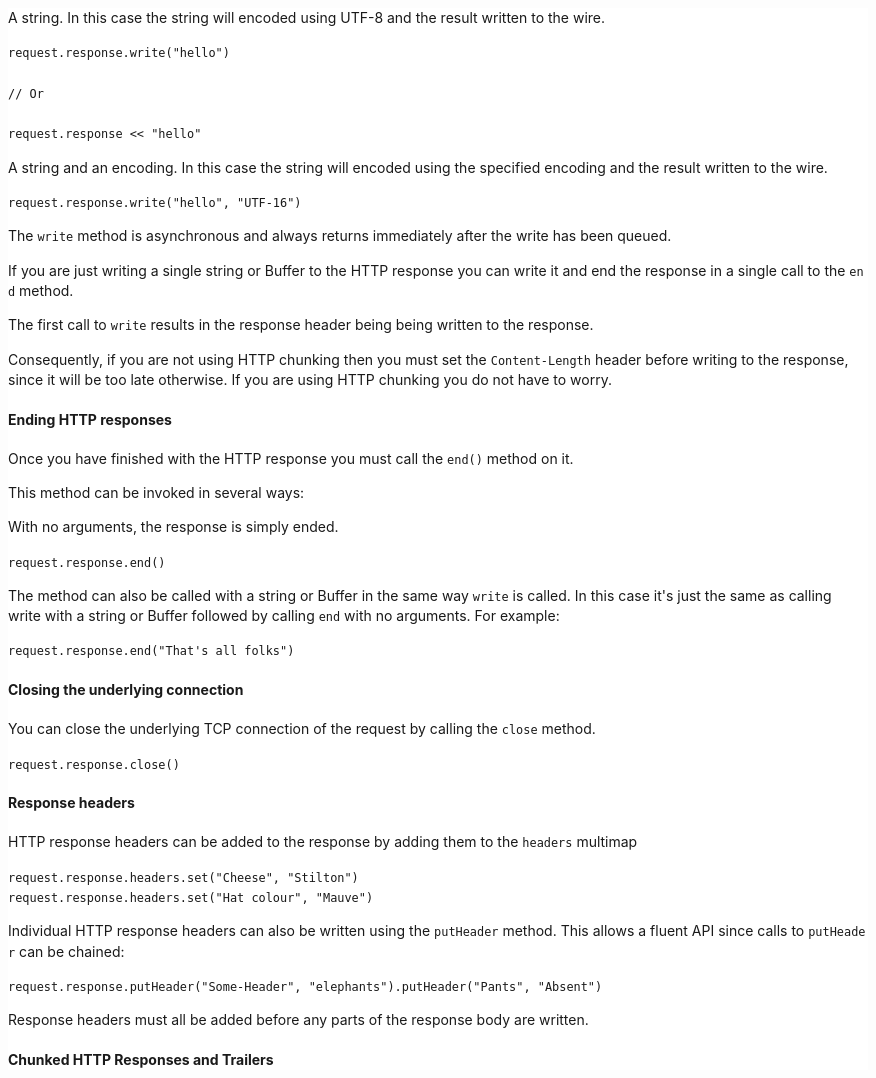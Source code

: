A string. In this case the string will encoded using UTF-8 and the result written to the wire.

    request.response.write("hello")
    
    // Or
    
    request.response << "hello"

A string and an encoding. In this case the string will encoded using the specified encoding and the result written to the wire.

    request.response.write("hello", "UTF-16")

The `write` method is asynchronous and always returns immediately after the write has been queued.

If you are just writing a single string or Buffer to the HTTP response you can write it and end the response in a single call to the `end` method.

The first call to `write` results in the response header being being written to the response.

Consequently, if you are not using HTTP chunking then you must set the `Content-Length` header before writing to the response, since it will be too late otherwise. If you are using HTTP chunking you do not have to worry.
   
#### Ending HTTP responses

Once you have finished with the HTTP response you must call the `end()` method on it.

This method can be invoked in several ways:

With no arguments, the response is simply ended.

    request.response.end()

The method can also be called with a string or Buffer in the same way `write` is called. In this case it's just the same as calling write with a string or Buffer followed by calling `end` with no arguments. For example:

    request.response.end("That's all folks")

#### Closing the underlying connection

You can close the underlying TCP connection of the request by calling the `close` method.

    request.response.close()

#### Response headers

HTTP response headers can be added to the response by adding them to the `headers` multimap

    request.response.headers.set("Cheese", "Stilton")
    request.response.headers.set("Hat colour", "Mauve")

Individual HTTP response headers can also be written using the `putHeader` method. This allows a fluent API since calls to `putHeader` can be chained:

    request.response.putHeader("Some-Header", "elephants").putHeader("Pants", "Absent")
    
Response headers must all be added before any parts of the response body are written.
    
#### Chunked HTTP Responses and Trailers
